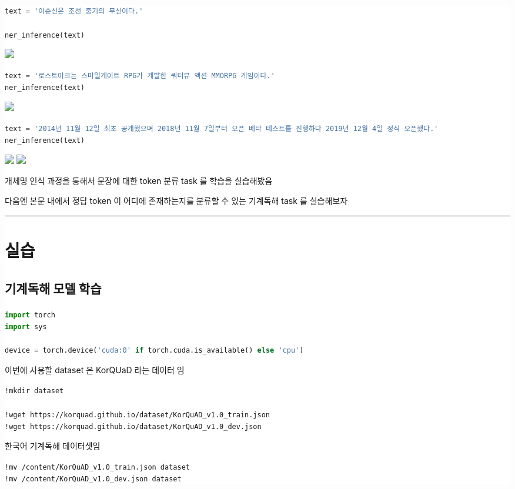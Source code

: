 ```python
text = '이순신은 조선 중기의 무신이다.'

ner_inference(text)
```

![]({{site.url}}/assets/images/4a93d0bd.png)

```python
text = '로스트아크는 스마일게이트 RPG가 개발한 쿼터뷰 액션 MMORPG 게임이다.'
ner_inference(text)
```

![]({{site.url}}/assets/images/904d0409.png)

```python
text = '2014년 11월 12일 최초 공개했으며 2018년 11월 7일부터 오픈 베타 테스트를 진행하다 2019년 12월 4일 정식 오픈했다.'
ner_inference(text)
```

![]({{site.url}}/assets/images/4037fccf.png)
![]({{site.url}}/assets/images/eb481f16.png)

개체명 인식 과정을 통해서 문장에 대한 token 분류 task 를 학습을 실습해봤음

다음엔 본문 내에서 정답 token 이 어디에 존재하는지를 분류할 수 있는 기계독해 task 를 실습해보자

---

# 실습

## 기계독해 모델 학습

```python
import torch
import sys

device = torch.device('cuda:0' if torch.cuda.is_available() else 'cpu')
```

이번에 사용할 dataset 은 KorQUaD 라는 데이터 임

```
!mkdir dataset

!wget https://korquad.github.io/dataset/KorQuAD_v1.0_train.json
!wget https://korquad.github.io/dataset/KorQuAD_v1.0_dev.json
```

한국어 기계독해 데이터셋임

```
!mv /content/KorQuAD_v1.0_train.json dataset
!mv /content/KorQuAD_v1.0_dev.json dataset
```
